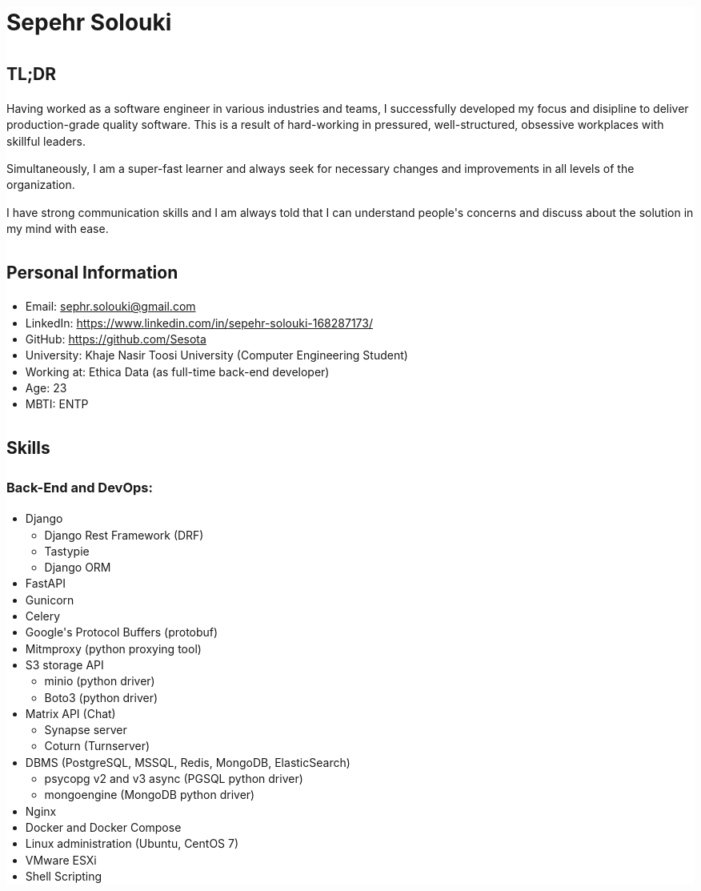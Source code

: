 # Sepehr Solouki

## TL;DR
Having worked as a software engineer in various industries and teams, I successfully developed my focus and disipline to deliver production-grade quality software. This is a result of hard-working in pressured, well-structured, obsessive workplaces with skillful leaders.

Simultaneously, I am a super-fast learner and always seek for necessary changes and improvements in all levels of the organization.

I have strong communication skills and I am always told that I can understand people's concerns and discuss about the solution in my mind with ease.

## Personal Information
-	Email:			sephr.solouki@gmail.com
-	LinkedIn:		https://www.linkedin.com/in/sepehr-solouki-168287173/
-	GitHub:		https://github.com/Sesota
-	University:		Khaje Nasir Toosi University (Computer Engineering Student)
-	Working at:		Ethica Data (as full-time back-end developer)
-	Age:			23
-	MBTI:			ENTP

## Skills
### Back-End and DevOps:
- Django
  - Django Rest Framework (DRF)
  - Tastypie
  - Django ORM
- FastAPI
- Gunicorn
- Celery
- Google's Protocol Buffers (protobuf)
- Mitmproxy (python proxying tool)
- S3 storage API
    - minio (python driver)
    - Boto3 (python driver)
- Matrix API (Chat)
    - Synapse server
    - Coturn (Turnserver)
- DBMS (PostgreSQL, MSSQL, Redis, MongoDB, ElasticSearch)
    - psycopg v2 and v3 async (PGSQL python driver)
    - mongoengine (MongoDB python driver)
- Nginx
- Docker and Docker Compose
- Linux administration (Ubuntu, CentOS 7)
- VMware ESXi
- Shell Scripting
